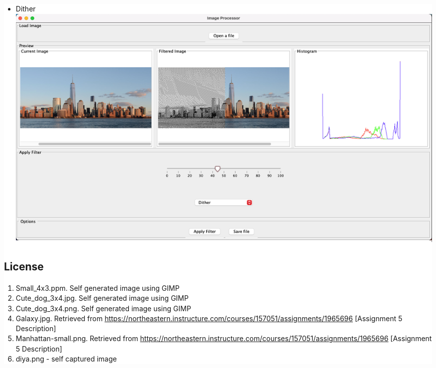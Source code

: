 
- Dither
  ![Dither](ImageEditorFeatures/dither.jpg)

## License

1. Small_4x3.ppm. Self generated image using GIMP 
2. Cute_dog_3x4.jpg. Self generated image using GIMP
3. Cute_dog_3x4.png. Self generated image using GIMP
4. Galaxy.jpg. Retrieved from 
https://northeastern.instructure.com/courses/157051/assignments/1965696 [Assignment 5 Description]
5. Manhattan-small.png. Retrieved from 
https://northeastern.instructure.com/courses/157051/assignments/1965696 [Assignment 5 Description]
6. diya.png - self captured image
